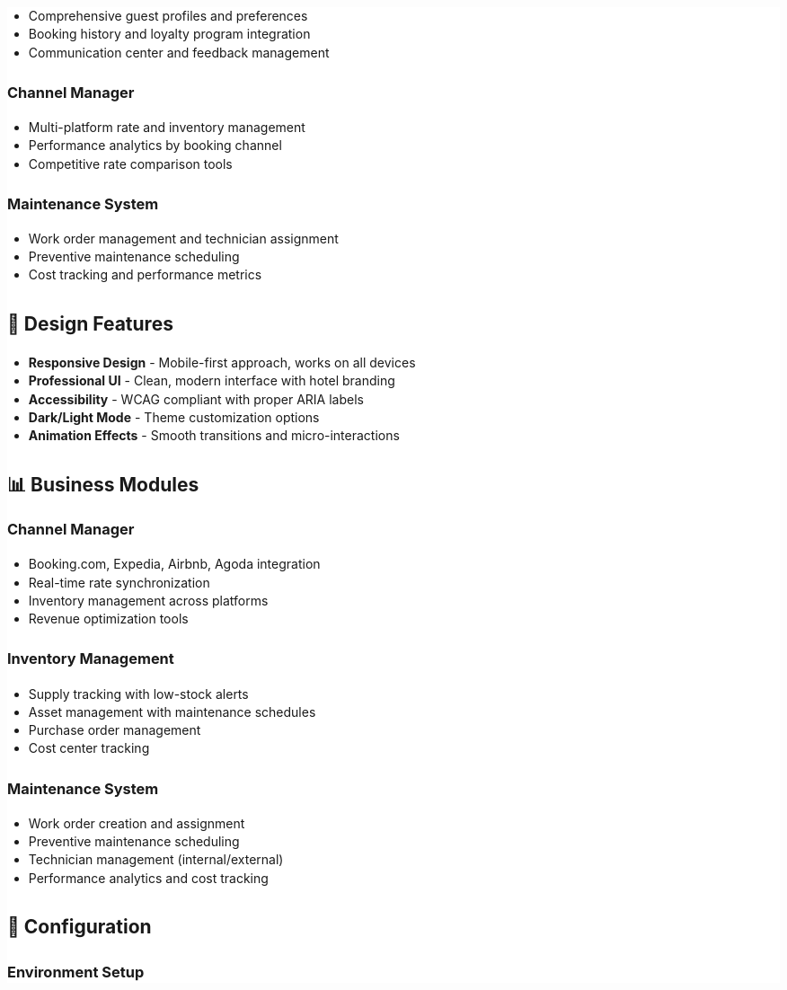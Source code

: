 - Comprehensive guest profiles and preferences
- Booking history and loyalty program integration
- Communication center and feedback management

### Channel Manager

- Multi-platform rate and inventory management
- Performance analytics by booking channel
- Competitive rate comparison tools

### Maintenance System

- Work order management and technician assignment
- Preventive maintenance scheduling
- Cost tracking and performance metrics

## 🎨 Design Features

- **Responsive Design** - Mobile-first approach, works on all devices
- **Professional UI** - Clean, modern interface with hotel branding
- **Accessibility** - WCAG compliant with proper ARIA labels
- **Dark/Light Mode** - Theme customization options
- **Animation Effects** - Smooth transitions and micro-interactions

## 📊 Business Modules

### **Channel Manager**

- Booking.com, Expedia, Airbnb, Agoda integration
- Real-time rate synchronization
- Inventory management across platforms
- Revenue optimization tools

### **Inventory Management**

- Supply tracking with low-stock alerts
- Asset management with maintenance schedules
- Purchase order management
- Cost center tracking

### **Maintenance System**

- Work order creation and assignment
- Preventive maintenance scheduling
- Technician management (internal/external)
- Performance analytics and cost tracking

## 🔧 Configuration

### Environment Setup
